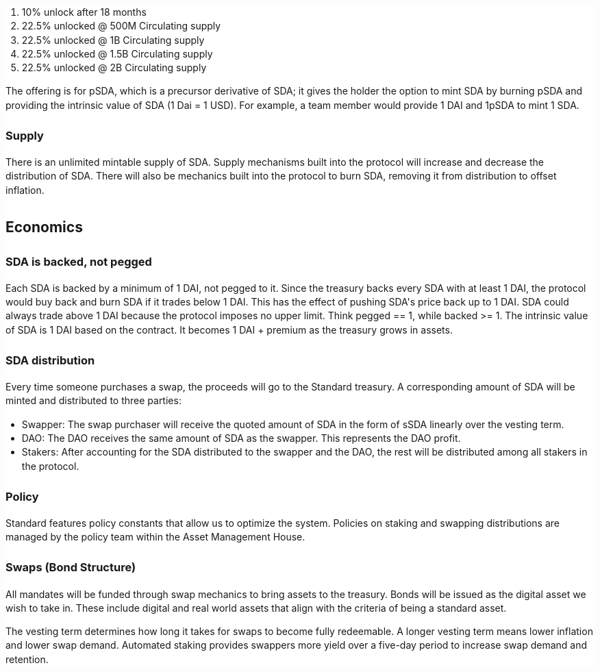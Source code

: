 1. 10% unlock after 18 months
2. 22.5% unlocked @ 500M Circulating supply
3. 22.5% unlocked @ 1B Circulating supply
4. 22.5% unlocked @ 1.5B Circulating supply
5. 22.5% unlocked @ 2B Circulating supply

The offering is for pSDA, which is a precursor derivative of SDA; it gives the holder the option to mint SDA by burning pSDA and providing the intrinsic value of SDA (1 Dai = 1 USD). For example, a team member would provide 1 DAI and 1pSDA to mint 1 SDA.

### Supply <a href="#_axunl2cr29yc" id="_axunl2cr29yc"></a>

There is an unlimited mintable supply of SDA. Supply mechanisms built into the protocol will increase and decrease the distribution of SDA. There will also be mechanics built into the protocol to burn SDA, removing it from distribution to offset inflation.

## Economics <a href="#_t86r7ll133lb" id="_t86r7ll133lb"></a>

### SDA is backed, not pegged <a href="#_tcy1nxg3xrmf" id="_tcy1nxg3xrmf"></a>

Each SDA is backed by a minimum of 1 DAI, not pegged to it. Since the treasury backs every SDA with at least 1 DAI, the protocol would buy back and burn SDA if it trades below 1 DAI. This has the effect of pushing SDA's price back up to 1 DAI. SDA could always trade above 1 DAI because the protocol imposes no upper limit. Think pegged == 1, while backed >= 1. The intrinsic value of SDA is 1 DAI based on the contract. It becomes 1 DAI + premium as the treasury grows in assets.

### SDA distribution <a href="#_f7ypua3rqjfh" id="_f7ypua3rqjfh"></a>

Every time someone purchases a swap, the proceeds will go to the Standard treasury. A corresponding amount of SDA will be minted and distributed to three parties:

* Swapper: The swap purchaser will receive the quoted amount of SDA in the form of sSDA linearly over the vesting term.
* DAO: The DAO receives the same amount of SDA as the swapper. This represents the DAO profit.
* Stakers: After accounting for the SDA distributed to the swapper and the DAO, the rest will be distributed among all stakers in the protocol.

### Policy <a href="#_itf9j63irvwj" id="_itf9j63irvwj"></a>

Standard features policy constants that allow us to optimize the system. Policies on staking and swapping distributions are managed by the policy team within the Asset Management House.

### Swaps (Bond Structure) <a href="#_qo4diez4y708" id="_qo4diez4y708"></a>

All mandates will be funded through swap mechanics to bring assets to the treasury. Bonds will be issued as the digital asset we wish to take in. These include digital and real world assets that align with the criteria of being a standard asset.

The vesting term determines how long it takes for swaps to become fully redeemable. A longer vesting term means lower inflation and lower swap demand. Automated staking provides swappers more yield over a five-day period to increase swap demand and retention.
